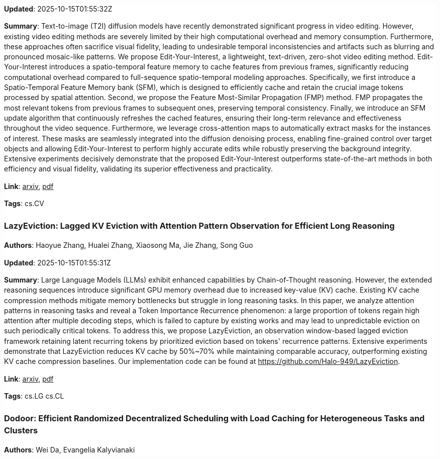 **Updated**: 2025-10-15T01:55:32Z

**Summary**: Text-to-image (T2I) diffusion models have recently demonstrated significant progress in video editing.   However, existing video editing methods are severely limited by their high computational overhead and memory consumption.   Furthermore, these approaches often sacrifice visual fidelity, leading to undesirable temporal inconsistencies and artifacts such as blurring and pronounced mosaic-like patterns.   We propose Edit-Your-Interest, a lightweight, text-driven, zero-shot video editing method.   Edit-Your-Interest introduces a spatio-temporal feature memory to cache features from previous frames, significantly reducing computational overhead compared to full-sequence spatio-temporal modeling approaches.   Specifically, we first introduce a Spatio-Temporal Feature Memory bank (SFM), which is designed to efficiently cache and retain the crucial image tokens processed by spatial attention.   Second, we propose the Feature Most-Similar Propagation (FMP) method. FMP propagates the most relevant tokens from previous frames to subsequent ones, preserving temporal consistency.   Finally, we introduce an SFM update algorithm that continuously refreshes the cached features, ensuring their long-term relevance and effectiveness throughout the video sequence.   Furthermore, we leverage cross-attention maps to automatically extract masks for the instances of interest.   These masks are seamlessly integrated into the diffusion denoising process, enabling fine-grained control over target objects and allowing Edit-Your-Interest to perform highly accurate edits while robustly preserving the background integrity.   Extensive experiments decisively demonstrate that the proposed Edit-Your-Interest outperforms state-of-the-art methods in both efficiency and visual fidelity, validating its superior effectiveness and practicality.

**Link**: [arxiv](http://arxiv.org/abs/2510.13084v1),  [pdf](http://arxiv.org/pdf/2510.13084v1)

**Tags**: cs.CV 



### LazyEviction: Lagged KV Eviction with Attention Pattern Observation for   Efficient Long Reasoning
**Authors**: Haoyue Zhang, Hualei Zhang, Xiaosong Ma, Jie Zhang, Song Guo

**Updated**: 2025-10-15T01:55:31Z

**Summary**: Large Language Models (LLMs) exhibit enhanced capabilities by Chain-of-Thought reasoning. However, the extended reasoning sequences introduce significant GPU memory overhead due to increased key-value (KV) cache. Existing KV cache compression methods mitigate memory bottlenecks but struggle in long reasoning tasks. In this paper, we analyze attention patterns in reasoning tasks and reveal a Token Importance Recurrence phenomenon: a large proportion of tokens regain high attention after multiple decoding steps, which is failed to capture by existing works and may lead to unpredictable eviction on such periodically critical tokens. To address this, we propose LazyEviction, an observation window-based lagged eviction framework retaining latent recurring tokens by prioritized eviction based on tokens' recurrence patterns. Extensive experiments demonstrate that LazyEviction reduces KV cache by 50%~70% while maintaining comparable accuracy, outperforming existing KV cache compression baselines. Our implementation code can be found at https://github.com/Halo-949/LazyEviction.

**Link**: [arxiv](http://arxiv.org/abs/2506.15969v3),  [pdf](http://arxiv.org/pdf/2506.15969v3)

**Tags**: cs.LG cs.CL 



### Dodoor: Efficient Randomized Decentralized Scheduling with Load Caching   for Heterogeneous Tasks and Clusters
**Authors**: Wei Da, Evangelia Kalyvianaki
